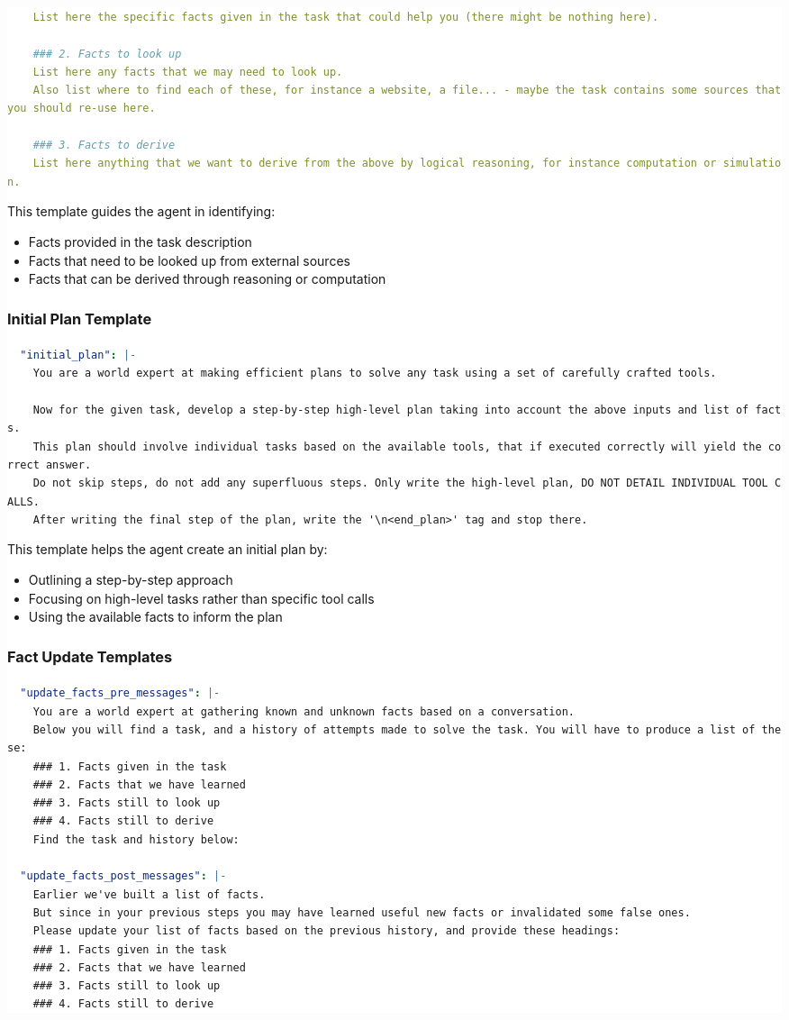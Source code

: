 ```yaml
    List here the specific facts given in the task that could help you (there might be nothing here).

    ### 2. Facts to look up
    List here any facts that we may need to look up.
    Also list where to find each of these, for instance a website, a file... - maybe the task contains some sources that you should re-use here.

    ### 3. Facts to derive
    List here anything that we want to derive from the above by logical reasoning, for instance computation or simulation.
```

This template guides the agent in identifying:
- Facts provided in the task description
- Facts that need to be looked up from external sources
- Facts that can be derived through reasoning or computation

### Initial Plan Template

```yaml
  "initial_plan": |-
    You are a world expert at making efficient plans to solve any task using a set of carefully crafted tools.

    Now for the given task, develop a step-by-step high-level plan taking into account the above inputs and list of facts.
    This plan should involve individual tasks based on the available tools, that if executed correctly will yield the correct answer.
    Do not skip steps, do not add any superfluous steps. Only write the high-level plan, DO NOT DETAIL INDIVIDUAL TOOL CALLS.
    After writing the final step of the plan, write the '\n<end_plan>' tag and stop there.
```

This template helps the agent create an initial plan by:
- Outlining a step-by-step approach
- Focusing on high-level tasks rather than specific tool calls
- Using the available facts to inform the plan

### Fact Update Templates

```yaml
  "update_facts_pre_messages": |-
    You are a world expert at gathering known and unknown facts based on a conversation.
    Below you will find a task, and a history of attempts made to solve the task. You will have to produce a list of these:
    ### 1. Facts given in the task
    ### 2. Facts that we have learned
    ### 3. Facts still to look up
    ### 4. Facts still to derive
    Find the task and history below:

  "update_facts_post_messages": |-
    Earlier we've built a list of facts.
    But since in your previous steps you may have learned useful new facts or invalidated some false ones.
    Please update your list of facts based on the previous history, and provide these headings:
    ### 1. Facts given in the task
    ### 2. Facts that we have learned
    ### 3. Facts still to look up
    ### 4. Facts still to derive
```
